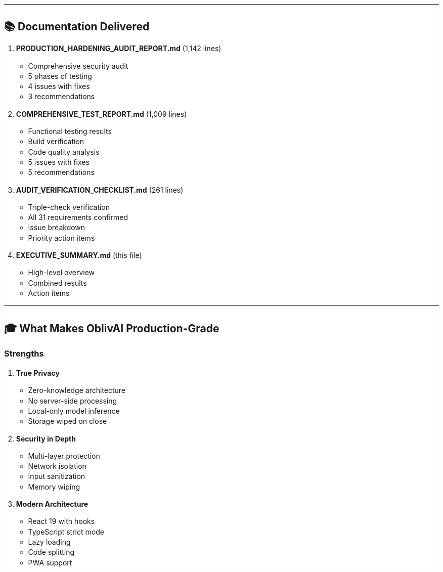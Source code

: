 
---

## 📚 Documentation Delivered

1. **PRODUCTION_HARDENING_AUDIT_REPORT.md** (1,142 lines)
   - Comprehensive security audit
   - 5 phases of testing
   - 4 issues with fixes
   - 3 recommendations

2. **COMPREHENSIVE_TEST_REPORT.md** (1,009 lines)
   - Functional testing results
   - Build verification
   - Code quality analysis
   - 5 issues with fixes
   - 5 recommendations

3. **AUDIT_VERIFICATION_CHECKLIST.md** (261 lines)
   - Triple-check verification
   - All 31 requirements confirmed
   - Issue breakdown
   - Priority action items

4. **EXECUTIVE_SUMMARY.md** (this file)
   - High-level overview
   - Combined results
   - Action items

---

## 🎓 What Makes OblivAI Production-Grade

### Strengths

1. **True Privacy**
   - Zero-knowledge architecture
   - No server-side processing
   - Local-only model inference
   - Storage wiped on close

2. **Security in Depth**
   - Multi-layer protection
   - Network isolation
   - Input sanitization
   - Memory wiping

3. **Modern Architecture**
   - React 19 with hooks
   - TypeScript strict mode
   - Lazy loading
   - Code splitting
   - PWA support
